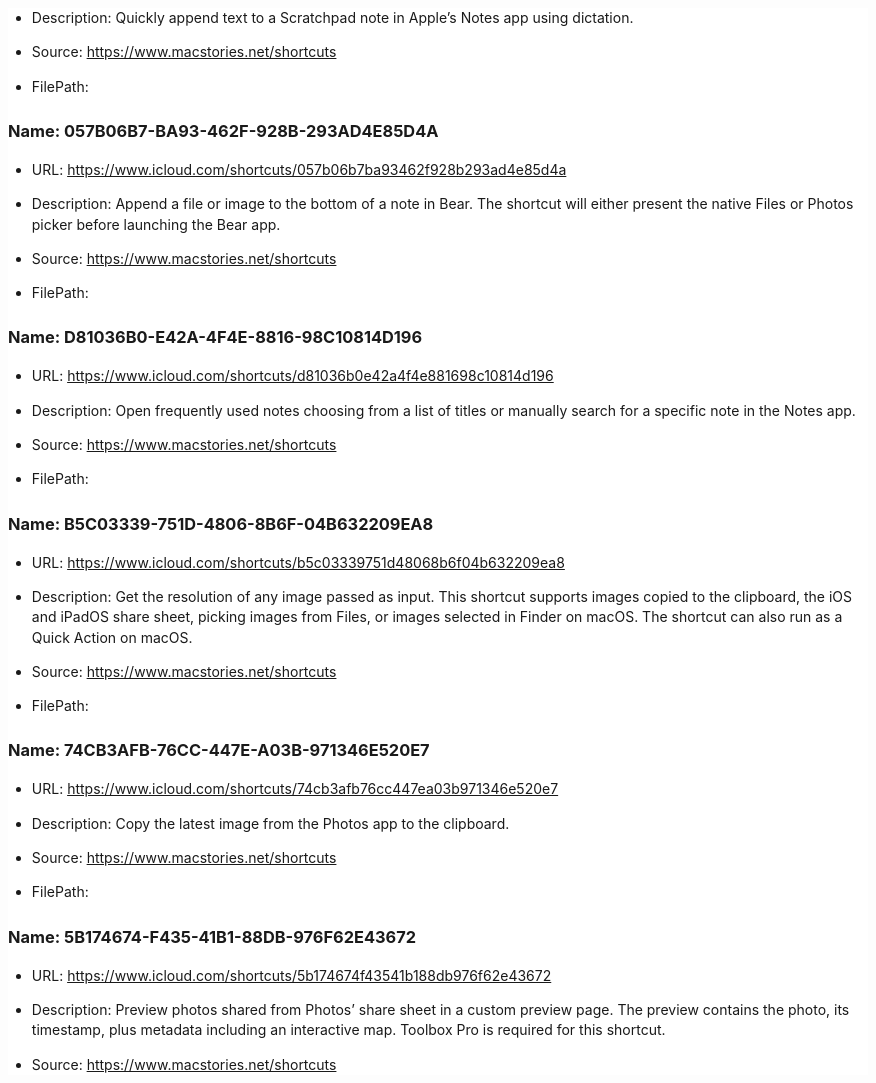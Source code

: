 - Description: Quickly append text to a Scratchpad note in Apple’s Notes app using dictation.

- Source: https://www.macstories.net/shortcuts

- FilePath: 

### Name: 057B06B7-BA93-462F-928B-293AD4E85D4A

- URL: https://www.icloud.com/shortcuts/057b06b7ba93462f928b293ad4e85d4a

- Description: Append a file or image to the bottom of a note in Bear. The shortcut will either present the native Files or Photos picker before launching the Bear app.

- Source: https://www.macstories.net/shortcuts

- FilePath: 

### Name: D81036B0-E42A-4F4E-8816-98C10814D196

- URL: https://www.icloud.com/shortcuts/d81036b0e42a4f4e881698c10814d196

- Description: Open frequently used notes choosing from a list of titles or manually search for a specific note in the Notes app.

- Source: https://www.macstories.net/shortcuts

- FilePath: 

### Name: B5C03339-751D-4806-8B6F-04B632209EA8

- URL: https://www.icloud.com/shortcuts/b5c03339751d48068b6f04b632209ea8

- Description: Get the resolution of any image passed as input. This shortcut supports images copied to the clipboard, the iOS and iPadOS share sheet, picking images from Files, or images selected in Finder on macOS. The shortcut can also run as a Quick Action on macOS.

- Source: https://www.macstories.net/shortcuts

- FilePath: 

### Name: 74CB3AFB-76CC-447E-A03B-971346E520E7

- URL: https://www.icloud.com/shortcuts/74cb3afb76cc447ea03b971346e520e7

- Description: Copy the latest image from the Photos app to the clipboard.

- Source: https://www.macstories.net/shortcuts

- FilePath: 

### Name: 5B174674-F435-41B1-88DB-976F62E43672

- URL: https://www.icloud.com/shortcuts/5b174674f43541b188db976f62e43672

- Description: Preview photos shared from Photos’ share sheet in a custom preview page. The preview contains the photo, its timestamp, plus metadata including an interactive map. Toolbox Pro is required for this shortcut.

- Source: https://www.macstories.net/shortcuts

